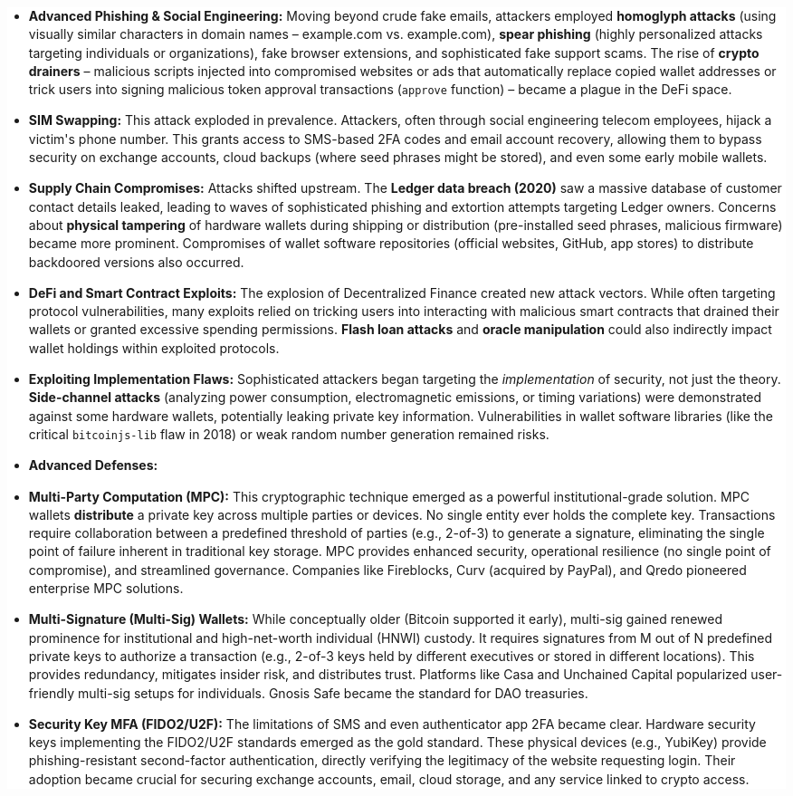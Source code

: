 *   **Advanced Phishing & Social Engineering:** Moving beyond crude fake emails, attackers employed **homoglyph attacks** (using visually similar characters in domain names – еxаmрlе.соm vs. example.com), **spear phishing** (highly personalized attacks targeting individuals or organizations), fake browser extensions, and sophisticated fake support scams. The rise of **crypto drainers** – malicious scripts injected into compromised websites or ads that automatically replace copied wallet addresses or trick users into signing malicious token approval transactions (`approve` function) – became a plague in the DeFi space.

*   **SIM Swapping:** This attack exploded in prevalence. Attackers, often through social engineering telecom employees, hijack a victim's phone number. This grants access to SMS-based 2FA codes and email account recovery, allowing them to bypass security on exchange accounts, cloud backups (where seed phrases might be stored), and even some early mobile wallets.

*   **Supply Chain Compromises:** Attacks shifted upstream. The **Ledger data breach (2020)** saw a massive database of customer contact details leaked, leading to waves of sophisticated phishing and extortion attempts targeting Ledger owners. Concerns about **physical tampering** of hardware wallets during shipping or distribution (pre-installed seed phrases, malicious firmware) became more prominent. Compromises of wallet software repositories (official websites, GitHub, app stores) to distribute backdoored versions also occurred.

*   **DeFi and Smart Contract Exploits:** The explosion of Decentralized Finance created new attack vectors. While often targeting protocol vulnerabilities, many exploits relied on tricking users into interacting with malicious smart contracts that drained their wallets or granted excessive spending permissions. **Flash loan attacks** and **oracle manipulation** could also indirectly impact wallet holdings within exploited protocols.

*   **Exploiting Implementation Flaws:** Sophisticated attackers began targeting the *implementation* of security, not just the theory. **Side-channel attacks** (analyzing power consumption, electromagnetic emissions, or timing variations) were demonstrated against some hardware wallets, potentially leaking private key information. Vulnerabilities in wallet software libraries (like the critical `bitcoinjs-lib` flaw in 2018) or weak random number generation remained risks.

*   **Advanced Defenses:**

*   **Multi-Party Computation (MPC):** This cryptographic technique emerged as a powerful institutional-grade solution. MPC wallets **distribute** a private key across multiple parties or devices. No single entity ever holds the complete key. Transactions require collaboration between a predefined threshold of parties (e.g., 2-of-3) to generate a signature, eliminating the single point of failure inherent in traditional key storage. MPC provides enhanced security, operational resilience (no single point of compromise), and streamlined governance. Companies like Fireblocks, Curv (acquired by PayPal), and Qredo pioneered enterprise MPC solutions.

*   **Multi-Signature (Multi-Sig) Wallets:** While conceptually older (Bitcoin supported it early), multi-sig gained renewed prominence for institutional and high-net-worth individual (HNWI) custody. It requires signatures from M out of N predefined private keys to authorize a transaction (e.g., 2-of-3 keys held by different executives or stored in different locations). This provides redundancy, mitigates insider risk, and distributes trust. Platforms like Casa and Unchained Capital popularized user-friendly multi-sig setups for individuals. Gnosis Safe became the standard for DAO treasuries.

*   **Security Key MFA (FIDO2/U2F):** The limitations of SMS and even authenticator app 2FA became clear. Hardware security keys implementing the FIDO2/U2F standards emerged as the gold standard. These physical devices (e.g., YubiKey) provide phishing-resistant second-factor authentication, directly verifying the legitimacy of the website requesting login. Their adoption became crucial for securing exchange accounts, email, cloud storage, and any service linked to crypto access.
